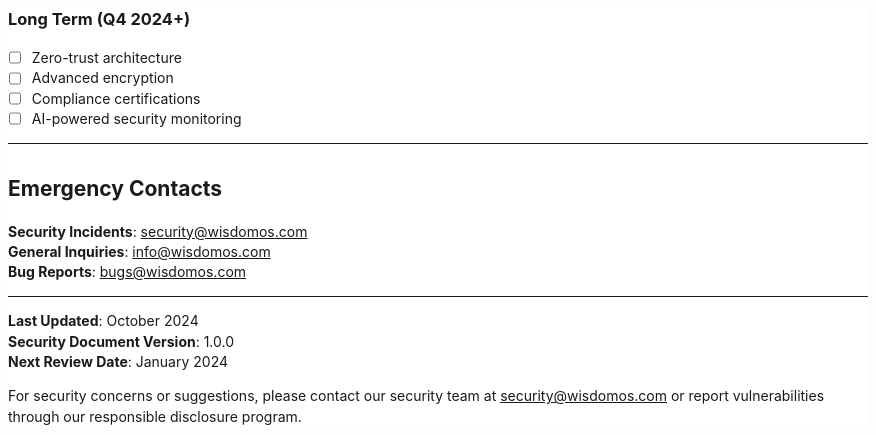 ### Long Term (Q4 2024+)
- [ ] Zero-trust architecture
- [ ] Advanced encryption
- [ ] Compliance certifications
- [ ] AI-powered security monitoring

---

## Emergency Contacts

**Security Incidents**: security@wisdomos.com  
**General Inquiries**: info@wisdomos.com  
**Bug Reports**: bugs@wisdomos.com

---

**Last Updated**: October 2024  
**Security Document Version**: 1.0.0  
**Next Review Date**: January 2024

For security concerns or suggestions, please contact our security team at security@wisdomos.com or report vulnerabilities through our responsible disclosure program.
